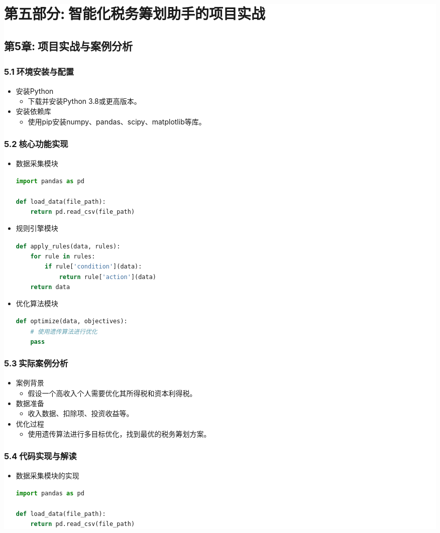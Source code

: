 
# 第五部分: 智能化税务筹划助手的项目实战

## 第5章: 项目实战与案例分析

### 5.1 环境安装与配置
- 安装Python
  - 下载并安装Python 3.8或更高版本。
- 安装依赖库
  - 使用pip安装numpy、pandas、scipy、matplotlib等库。

### 5.2 核心功能实现
- 数据采集模块
  ```python
  import pandas as pd

  def load_data(file_path):
      return pd.read_csv(file_path)
  ```

- 规则引擎模块
  ```python
  def apply_rules(data, rules):
      for rule in rules:
          if rule['condition'](data):
              return rule['action'](data)
      return data
  ```

- 优化算法模块
  ```python
  def optimize(data, objectives):
      # 使用遗传算法进行优化
      pass
  ```

### 5.3 实际案例分析
- 案例背景
  - 假设一个高收入个人需要优化其所得税和资本利得税。
- 数据准备
  - 收入数据、扣除项、投资收益等。
- 优化过程
  - 使用遗传算法进行多目标优化，找到最优的税务筹划方案。

### 5.4 代码实现与解读
- 数据采集模块的实现
  ```python
  import pandas as pd

  def load_data(file_path):
      return pd.read_csv(file_path)
  ```
